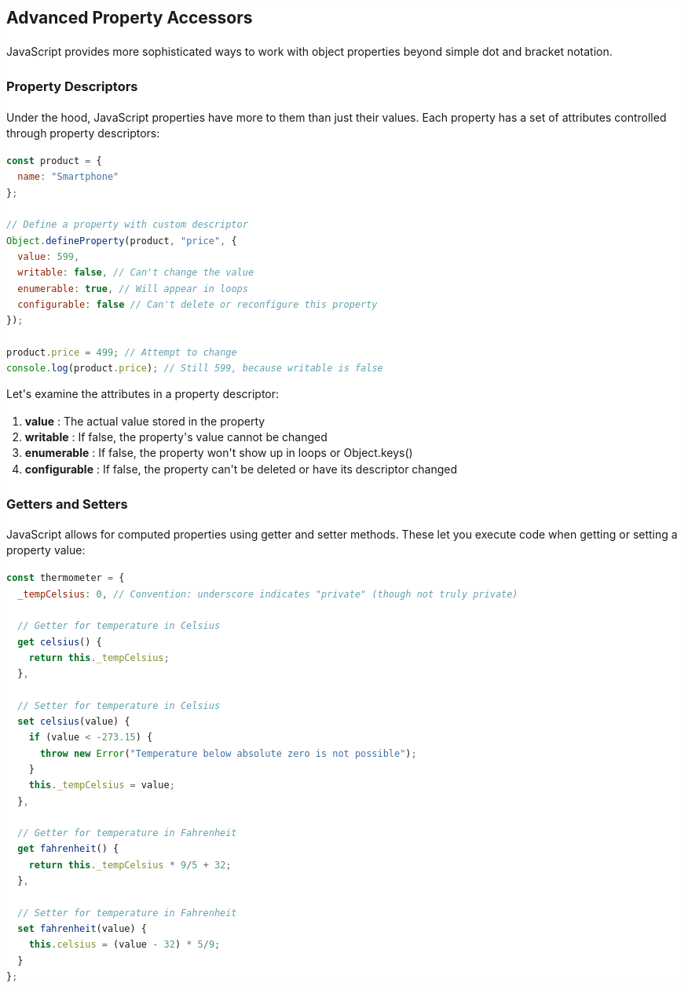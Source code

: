 ## Advanced Property Accessors

JavaScript provides more sophisticated ways to work with object properties beyond simple dot and bracket notation.

### Property Descriptors

Under the hood, JavaScript properties have more to them than just their values. Each property has a set of attributes controlled through property descriptors:

```javascript
const product = {
  name: "Smartphone"
};

// Define a property with custom descriptor
Object.defineProperty(product, "price", {
  value: 599,
  writable: false, // Can't change the value
  enumerable: true, // Will appear in loops
  configurable: false // Can't delete or reconfigure this property
});

product.price = 499; // Attempt to change
console.log(product.price); // Still 599, because writable is false
```

Let's examine the attributes in a property descriptor:

1. **value** : The actual value stored in the property
2. **writable** : If false, the property's value cannot be changed
3. **enumerable** : If false, the property won't show up in loops or Object.keys()
4. **configurable** : If false, the property can't be deleted or have its descriptor changed

### Getters and Setters

JavaScript allows for computed properties using getter and setter methods. These let you execute code when getting or setting a property value:

```javascript
const thermometer = {
  _tempCelsius: 0, // Convention: underscore indicates "private" (though not truly private)
  
  // Getter for temperature in Celsius
  get celsius() {
    return this._tempCelsius;
  },
  
  // Setter for temperature in Celsius
  set celsius(value) {
    if (value < -273.15) {
      throw new Error("Temperature below absolute zero is not possible");
    }
    this._tempCelsius = value;
  },
  
  // Getter for temperature in Fahrenheit
  get fahrenheit() {
    return this._tempCelsius * 9/5 + 32;
  },
  
  // Setter for temperature in Fahrenheit
  set fahrenheit(value) {
    this.celsius = (value - 32) * 5/9;
  }
};
```